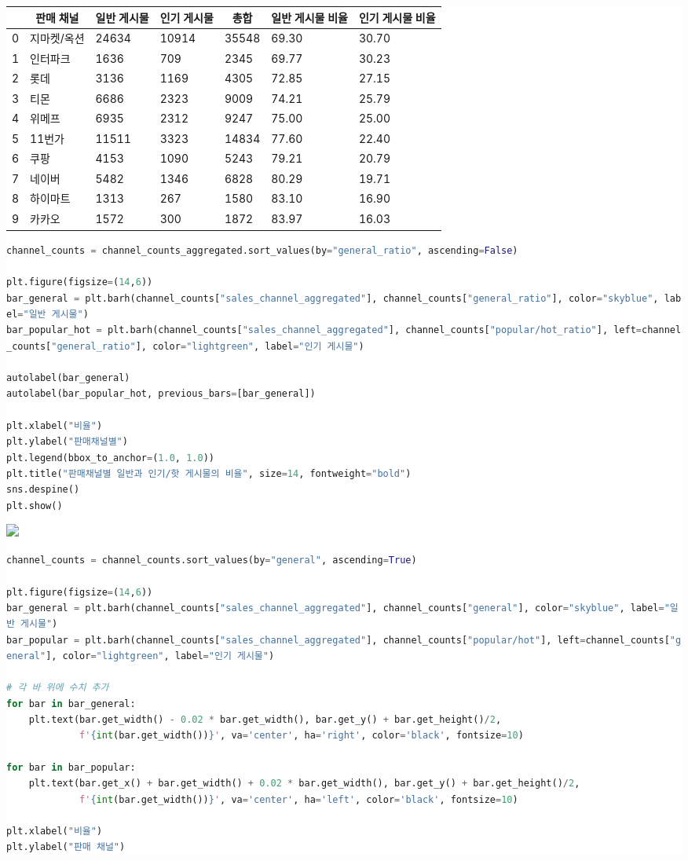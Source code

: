 |      | 판매 채널  | 일반 게시물 | 인기 게시물 | 총합    | 일반 게시물 비율 | 인기 게시물 비율 |
| ---- | ---------- | ----------- | ----------- | ------- | ---------------- | ---------------- |
| 0    | 지마켓/옥션 | 24634       | 10914       | 35548   | 69.30            | 30.70            |
| 1    | 인터파크    | 1636        | 709         | 2345    | 69.77            | 30.23            |
| 2    | 롯데       | 3136        | 1169        | 4305    | 72.85            | 27.15            |
| 3    | 티몬       | 6686        | 2323        | 9009    | 74.21            | 25.79            |
| 4    | 위메프     | 6935        | 2312        | 9247    | 75.00            | 25.00            |
| 5    | 11번가     | 11511       | 3323        | 14834   | 77.60            | 22.40            |
| 6    | 쿠팡       | 4153        | 1090        | 5243    | 79.21            | 20.79            |
| 7    | 네이버     | 5482        | 1346        | 6828    | 80.29            | 19.71            |
| 8    | 하이마트   | 1313        | 267         | 1580    | 83.10            | 16.90            |
| 9    | 카카오     | 1572        | 300         | 1872    | 83.97            | 16.03            |





```python
channel_counts = channel_counts_aggregated.sort_values(by="general_ratio", ascending=False)

plt.figure(figsize=(14,6))
bar_general = plt.barh(channel_counts["sales_channel_aggregated"], channel_counts["general_ratio"], color="skyblue", label="일반 게시물")
bar_popular_hot = plt.barh(channel_counts["sales_channel_aggregated"], channel_counts["popular/hot_ratio"], left=channel_counts["general_ratio"], color="lightgreen", label="인기 게시물")

autolabel(bar_general)
autolabel(bar_popular_hot, previous_bars=[bar_general])

plt.xlabel("비율")
plt.ylabel("판매채널별")
plt.legend(bbox_to_anchor=(1.0, 1.0))
plt.title("판매채널별 일반과 인기/핫 게시물의 비율", size=14, fontweight="bold")
sns.despine()
plt.show()
```

<img src="https://github.com/hmkim312/project/assets/60168331/47b9c591-662f-462c-a113-897dcbe00183">

```python
channel_counts = channel_counts.sort_values(by="general", ascending=True)

plt.figure(figsize=(14,6))
bar_general = plt.barh(channel_counts["sales_channel_aggregated"], channel_counts["general"], color="skyblue", label="일반 게시물")
bar_popular = plt.barh(channel_counts["sales_channel_aggregated"], channel_counts["popular/hot"], left=channel_counts["general"], color="lightgreen", label="인기 게시물")

# 각 바 위에 수치 추가
for bar in bar_general:
    plt.text(bar.get_width() - 0.02 * bar.get_width(), bar.get_y() + bar.get_height()/2, 
             f'{int(bar.get_width())}', va='center', ha='right', color='black', fontsize=10)

for bar in bar_popular:
    plt.text(bar.get_x() + bar.get_width() + 0.02 * bar.get_width(), bar.get_y() + bar.get_height()/2, 
             f'{int(bar.get_width())}', va='center', ha='left', color='black', fontsize=10)

plt.xlabel("비율")
plt.ylabel("판매 채널")
```